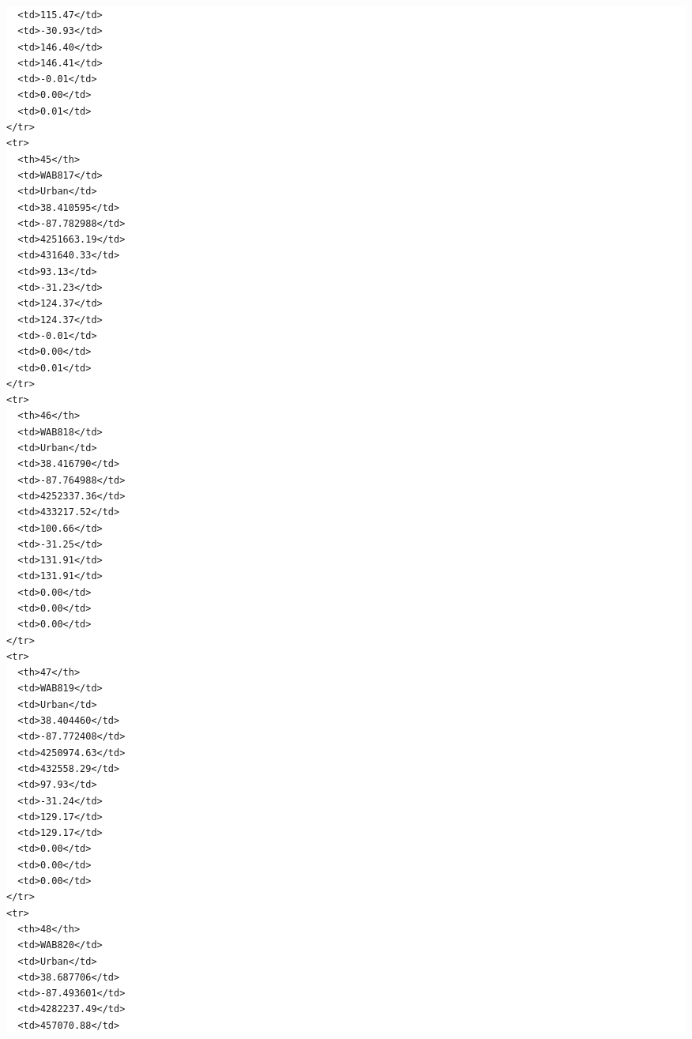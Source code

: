       <td>115.47</td>
      <td>-30.93</td>
      <td>146.40</td>
      <td>146.41</td>
      <td>-0.01</td>
      <td>0.00</td>
      <td>0.01</td>
    </tr>
    <tr>
      <th>45</th>
      <td>WAB817</td>
      <td>Urban</td>
      <td>38.410595</td>
      <td>-87.782988</td>
      <td>4251663.19</td>
      <td>431640.33</td>
      <td>93.13</td>
      <td>-31.23</td>
      <td>124.37</td>
      <td>124.37</td>
      <td>-0.01</td>
      <td>0.00</td>
      <td>0.01</td>
    </tr>
    <tr>
      <th>46</th>
      <td>WAB818</td>
      <td>Urban</td>
      <td>38.416790</td>
      <td>-87.764988</td>
      <td>4252337.36</td>
      <td>433217.52</td>
      <td>100.66</td>
      <td>-31.25</td>
      <td>131.91</td>
      <td>131.91</td>
      <td>0.00</td>
      <td>0.00</td>
      <td>0.00</td>
    </tr>
    <tr>
      <th>47</th>
      <td>WAB819</td>
      <td>Urban</td>
      <td>38.404460</td>
      <td>-87.772408</td>
      <td>4250974.63</td>
      <td>432558.29</td>
      <td>97.93</td>
      <td>-31.24</td>
      <td>129.17</td>
      <td>129.17</td>
      <td>0.00</td>
      <td>0.00</td>
      <td>0.00</td>
    </tr>
    <tr>
      <th>48</th>
      <td>WAB820</td>
      <td>Urban</td>
      <td>38.687706</td>
      <td>-87.493601</td>
      <td>4282237.49</td>
      <td>457070.88</td>